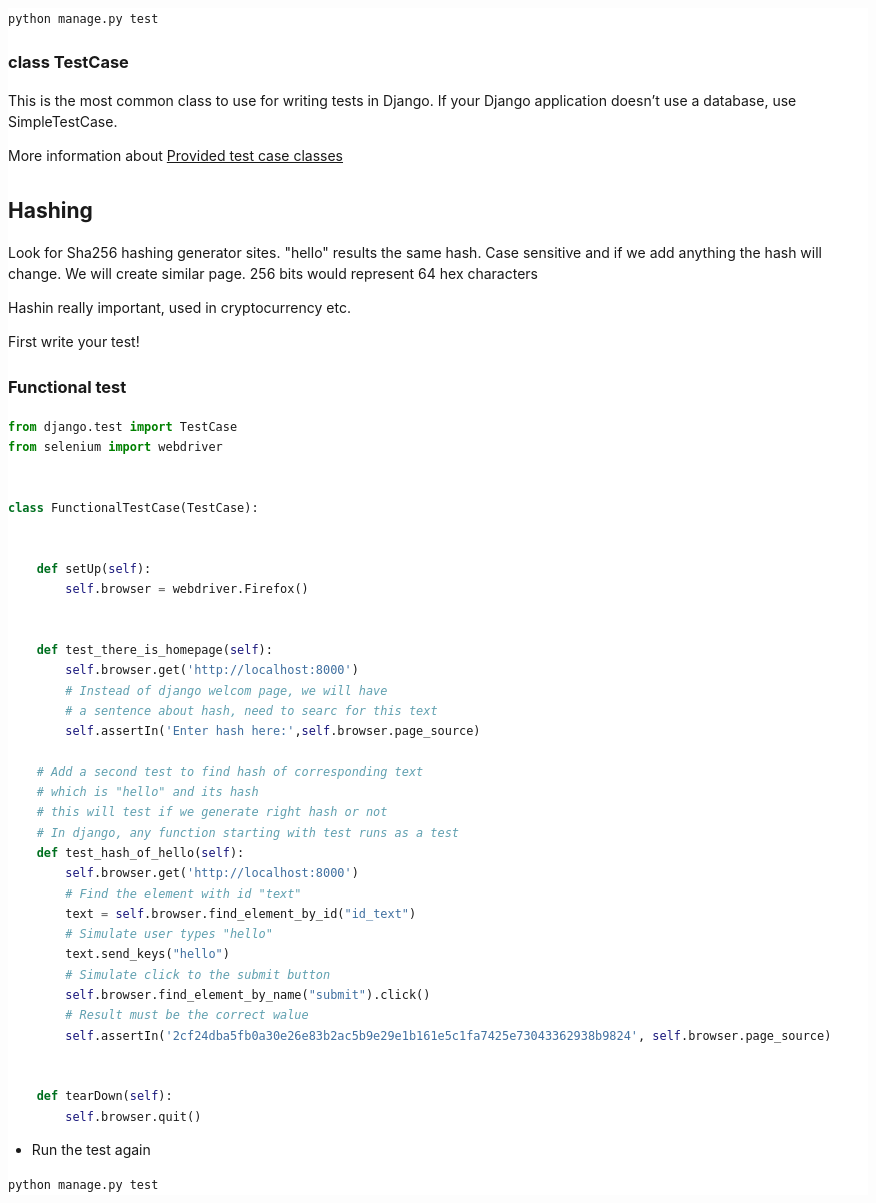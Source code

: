 ```py
python manage.py test
```

### class TestCase

This is the most common class to use for writing tests in Django. If your Django application doesn’t use a database, use SimpleTestCase.

More information about [Provided test case classes](https://docs.djangoproject.com/en/3.2/topics/testing/tools/#provided-test-case-classes)

## Hashing

Look for Sha256 hashing generator sites. "hello" results the same hash. Case sensitive and if we add anything the hash will change. We will create similar page. 256 bits would represent 64 hex characters

Hashin really important, used in cryptocurrency etc.

First write your test!

### Functional test

```py
from django.test import TestCase
from selenium import webdriver


class FunctionalTestCase(TestCase):


    def setUp(self):
        self.browser = webdriver.Firefox()


    def test_there_is_homepage(self):
        self.browser.get('http://localhost:8000')
        # Instead of django welcom page, we will have
        # a sentence about hash, need to searc for this text
        self.assertIn('Enter hash here:',self.browser.page_source)

    # Add a second test to find hash of corresponding text
    # which is "hello" and its hash
    # this will test if we generate right hash or not
    # In django, any function starting with test runs as a test
    def test_hash_of_hello(self):
        self.browser.get('http://localhost:8000')
        # Find the element with id "text"
        text = self.browser.find_element_by_id("id_text")
        # Simulate user types "hello"
        text.send_keys("hello")
        # Simulate click to the submit button
        self.browser.find_element_by_name("submit").click()
        # Result must be the correct walue
        self.assertIn('2cf24dba5fb0a30e26e83b2ac5b9e29e1b161e5c1fa7425e73043362938b9824', self.browser.page_source)


    def tearDown(self):
        self.browser.quit()
```
- Run the test again
```py
python manage.py test
```